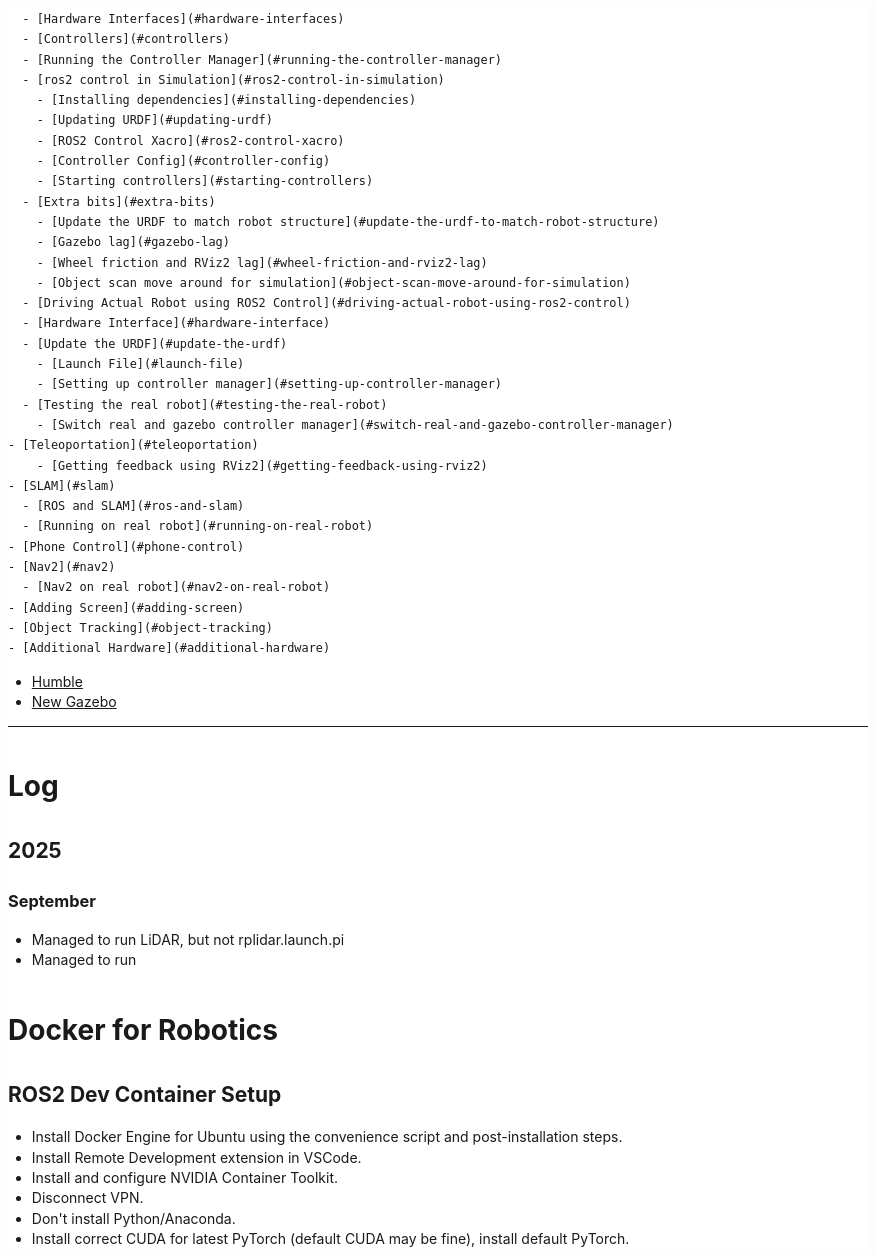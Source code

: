       - [Hardware Interfaces](#hardware-interfaces)
      - [Controllers](#controllers)
      - [Running the Controller Manager](#running-the-controller-manager)
      - [ros2 control in Simulation](#ros2-control-in-simulation)
        - [Installing dependencies](#installing-dependencies)
        - [Updating URDF](#updating-urdf)
        - [ROS2 Control Xacro](#ros2-control-xacro)
        - [Controller Config](#controller-config)
        - [Starting controllers](#starting-controllers)
      - [Extra bits](#extra-bits)
        - [Update the URDF to match robot structure](#update-the-urdf-to-match-robot-structure)
        - [Gazebo lag](#gazebo-lag)
        - [Wheel friction and RViz2 lag](#wheel-friction-and-rviz2-lag)
        - [Object scan move around for simulation](#object-scan-move-around-for-simulation)
      - [Driving Actual Robot using ROS2 Control](#driving-actual-robot-using-ros2-control)
      - [Hardware Interface](#hardware-interface)
      - [Update the URDF](#update-the-urdf)
        - [Launch File](#launch-file)
        - [Setting up controller manager](#setting-up-controller-manager)
      - [Testing the real robot](#testing-the-real-robot)
        - [Switch real and gazebo controller manager](#switch-real-and-gazebo-controller-manager)
    - [Teleoportation](#teleoportation)
        - [Getting feedback using RViz2](#getting-feedback-using-rviz2)
    - [SLAM](#slam)
      - [ROS and SLAM](#ros-and-slam)
      - [Running on real robot](#running-on-real-robot)
    - [Phone Control](#phone-control)
    - [Nav2](#nav2)
      - [Nav2 on real robot](#nav2-on-real-robot)
    - [Adding Screen](#adding-screen)
    - [Object Tracking](#object-tracking)
    - [Additional Hardware](#additional-hardware)
  - [Humble](#humble)
  - [New Gazebo](#new-gazebo)

---
# Log
## 2025
### September
- Managed to run LiDAR, but not rplidar.launch.pi
- Managed to run 

# Docker for Robotics

## ROS2 Dev Container Setup

- Install Docker Engine for Ubuntu using the convenience script and post-installation steps.
- Install Remote Development extension in VSCode.
- Install and configure NVIDIA Container Toolkit.
- Disconnect VPN.
- Don't install Python/Anaconda.
- Install correct CUDA for latest PyTorch (default CUDA may be fine), install default PyTorch.
